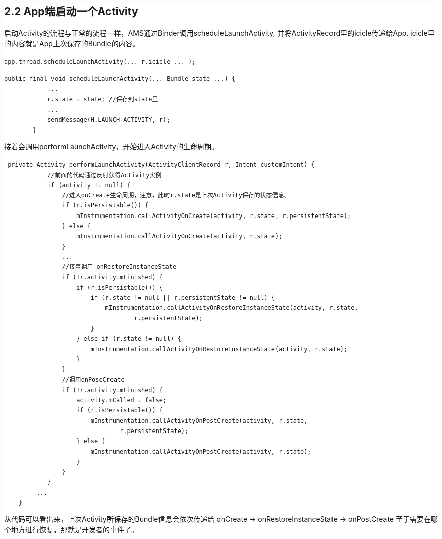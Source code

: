 ## 2.2 App端启动一个Activity
启动Activity的流程与正常的流程一样，AMS通过Binder调用scheduleLaunchActivity, 并将ActivityRecord里的icicle传递给App. icicle里的内容就是App上次保存的Bundle的内容。

```
app.thread.scheduleLaunchActivity(... r.icicle ... );
```
```
public final void scheduleLaunchActivity(... Bundle state ...) {
            ...
            r.state = state; //保存到state里
            ...
            sendMessage(H.LAUNCH_ACTIVITY, r);
        }
```
接着会调用performLaunchActivity，开始进入Activity的生命周期。
```
 private Activity performLaunchActivity(ActivityClientRecord r, Intent customIntent) {
            //前面的代码通过反射获得Activity实例
            if (activity != null) {
                //进入onCreate生命周期，注意，此时r.state是上次Activity保存的状态信息。                
                if (r.isPersistable()) {
                    mInstrumentation.callActivityOnCreate(activity, r.state, r.persistentState);
                } else {
                    mInstrumentation.callActivityOnCreate(activity, r.state);
                }
                ...
                //接着调用 onRestoreInstanceState
                if (!r.activity.mFinished) {
                    if (r.isPersistable()) {
                        if (r.state != null || r.persistentState != null) {
                            mInstrumentation.callActivityOnRestoreInstanceState(activity, r.state,
                                    r.persistentState);
                        }
                    } else if (r.state != null) {
                        mInstrumentation.callActivityOnRestoreInstanceState(activity, r.state);
                    }
                }
                //调用onPoseCreate
                if (!r.activity.mFinished) {
                    activity.mCalled = false;
                    if (r.isPersistable()) {
                        mInstrumentation.callActivityOnPostCreate(activity, r.state,
                                r.persistentState);
                    } else {
                        mInstrumentation.callActivityOnPostCreate(activity, r.state);
                    }
                }
            }
         ...
    }
```
从代码可以看出来，上次Activity所保存的Bundle信息会依次传递给
onCreate -> onRestoreInstanceState -> onPostCreate
至于需要在哪个地方进行恢复，那就是开发者的事件了。









